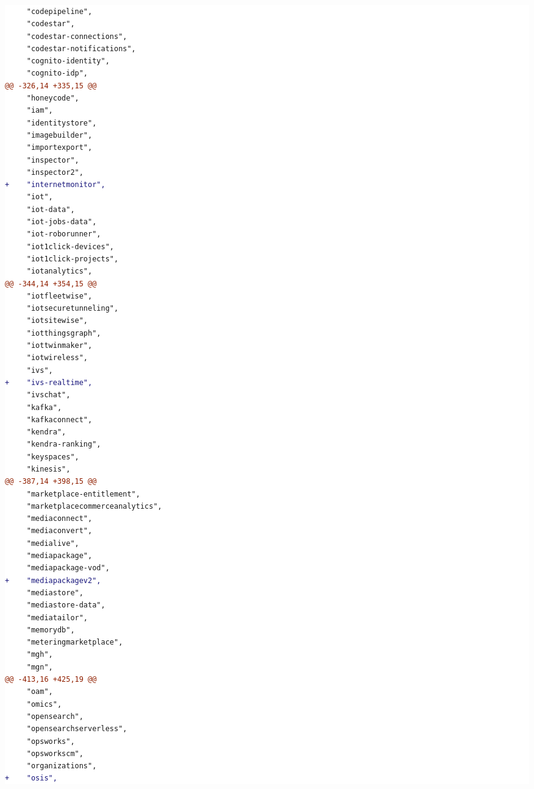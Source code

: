 ```diff
     "codepipeline",
     "codestar",
     "codestar-connections",
     "codestar-notifications",
     "cognito-identity",
     "cognito-idp",
@@ -326,14 +335,15 @@
     "honeycode",
     "iam",
     "identitystore",
     "imagebuilder",
     "importexport",
     "inspector",
     "inspector2",
+    "internetmonitor",
     "iot",
     "iot-data",
     "iot-jobs-data",
     "iot-roborunner",
     "iot1click-devices",
     "iot1click-projects",
     "iotanalytics",
@@ -344,14 +354,15 @@
     "iotfleetwise",
     "iotsecuretunneling",
     "iotsitewise",
     "iotthingsgraph",
     "iottwinmaker",
     "iotwireless",
     "ivs",
+    "ivs-realtime",
     "ivschat",
     "kafka",
     "kafkaconnect",
     "kendra",
     "kendra-ranking",
     "keyspaces",
     "kinesis",
@@ -387,14 +398,15 @@
     "marketplace-entitlement",
     "marketplacecommerceanalytics",
     "mediaconnect",
     "mediaconvert",
     "medialive",
     "mediapackage",
     "mediapackage-vod",
+    "mediapackagev2",
     "mediastore",
     "mediastore-data",
     "mediatailor",
     "memorydb",
     "meteringmarketplace",
     "mgh",
     "mgn",
@@ -413,16 +425,19 @@
     "oam",
     "omics",
     "opensearch",
     "opensearchserverless",
     "opsworks",
     "opsworkscm",
     "organizations",
+    "osis",
```